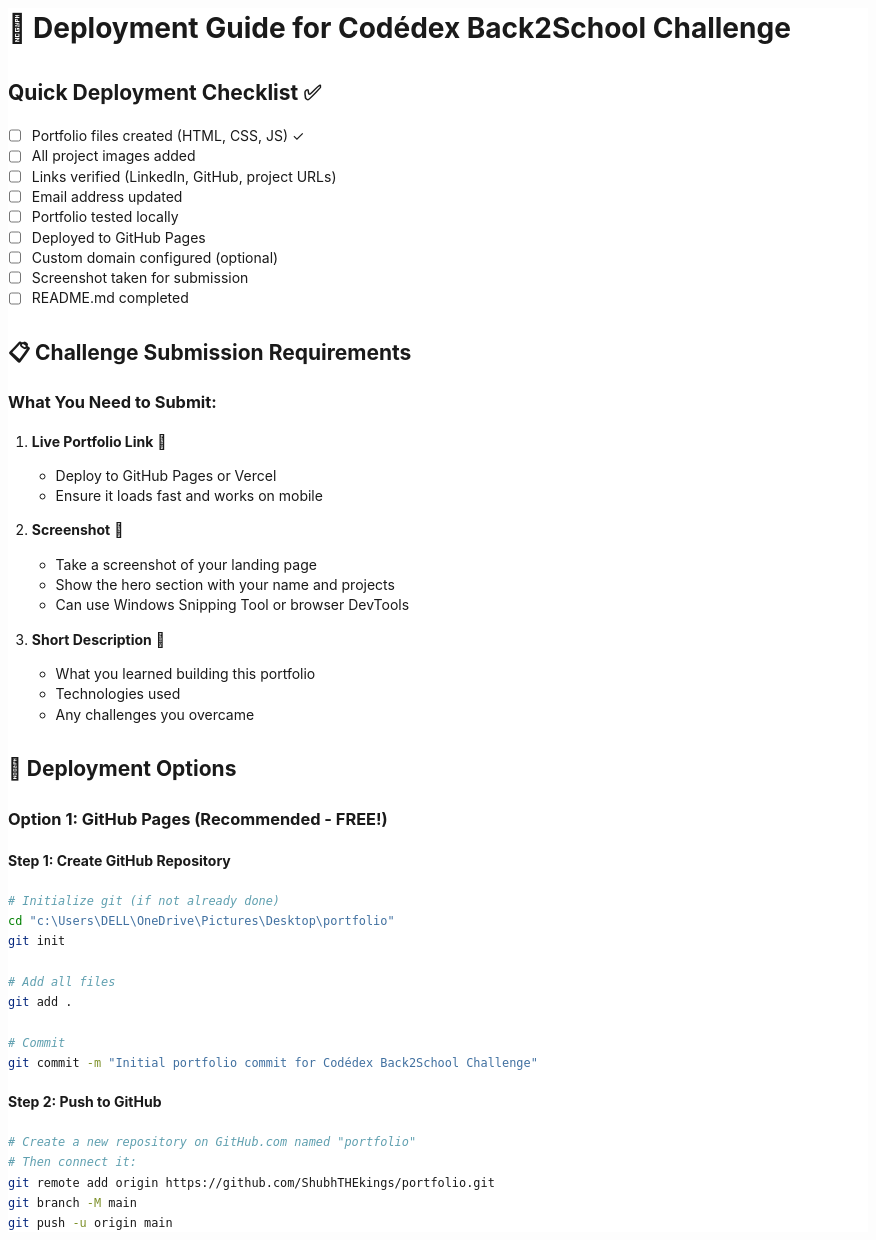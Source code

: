 # 🚀 Deployment Guide for Codédex Back2School Challenge

## Quick Deployment Checklist ✅

- [ ] Portfolio files created (HTML, CSS, JS) ✓
- [ ] All project images added
- [ ] Links verified (LinkedIn, GitHub, project URLs)
- [ ] Email address updated
- [ ] Portfolio tested locally
- [ ] Deployed to GitHub Pages
- [ ] Custom domain configured (optional)
- [ ] Screenshot taken for submission
- [ ] README.md completed

## 📋 Challenge Submission Requirements

### What You Need to Submit:

1. **Live Portfolio Link** 🔗
   - Deploy to GitHub Pages or Vercel
   - Ensure it loads fast and works on mobile

2. **Screenshot** 📸
   - Take a screenshot of your landing page
   - Show the hero section with your name and projects
   - Can use Windows Snipping Tool or browser DevTools

3. **Short Description** 📝
   - What you learned building this portfolio
   - Technologies used
   - Any challenges you overcame

## 🚀 Deployment Options

### Option 1: GitHub Pages (Recommended - FREE!)

#### Step 1: Create GitHub Repository
```bash
# Initialize git (if not already done)
cd "c:\Users\DELL\OneDrive\Pictures\Desktop\portfolio"
git init

# Add all files
git add .

# Commit
git commit -m "Initial portfolio commit for Codédex Back2School Challenge"
```

#### Step 2: Push to GitHub
```bash
# Create a new repository on GitHub.com named "portfolio"
# Then connect it:
git remote add origin https://github.com/ShubhTHEkings/portfolio.git
git branch -M main
git push -u origin main
```
